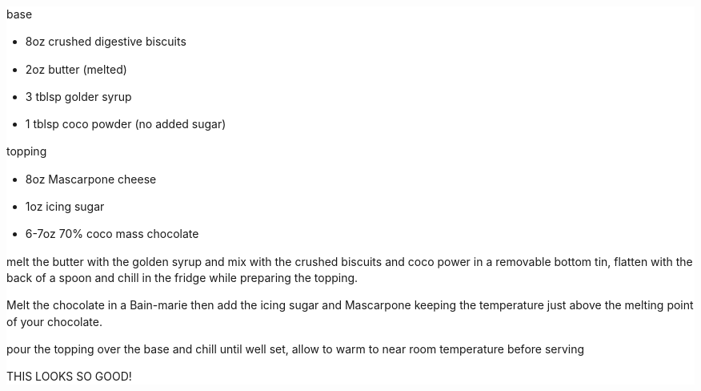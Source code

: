 
base

- 8oz crushed digestive biscuits

- 2oz butter (melted)

- 3 tblsp golder syrup

- 1 tblsp coco powder (no added sugar)



topping

- 8oz Mascarpone cheese

- 1oz icing sugar

- 6-7oz 70% coco mass chocolate

melt the butter with the golden syrup and mix with the crushed biscuits and coco power in a removable bottom tin, flatten with the back of a spoon and chill in the fridge while preparing the topping.


Melt the chocolate in a Bain-marie then add the icing sugar and Mascarpone keeping the temperature just above the melting point of your chocolate.

pour the topping over the base and chill until well set, allow to warm to near room temperature before serving

THIS LOOKS SO GOOD!

## 






